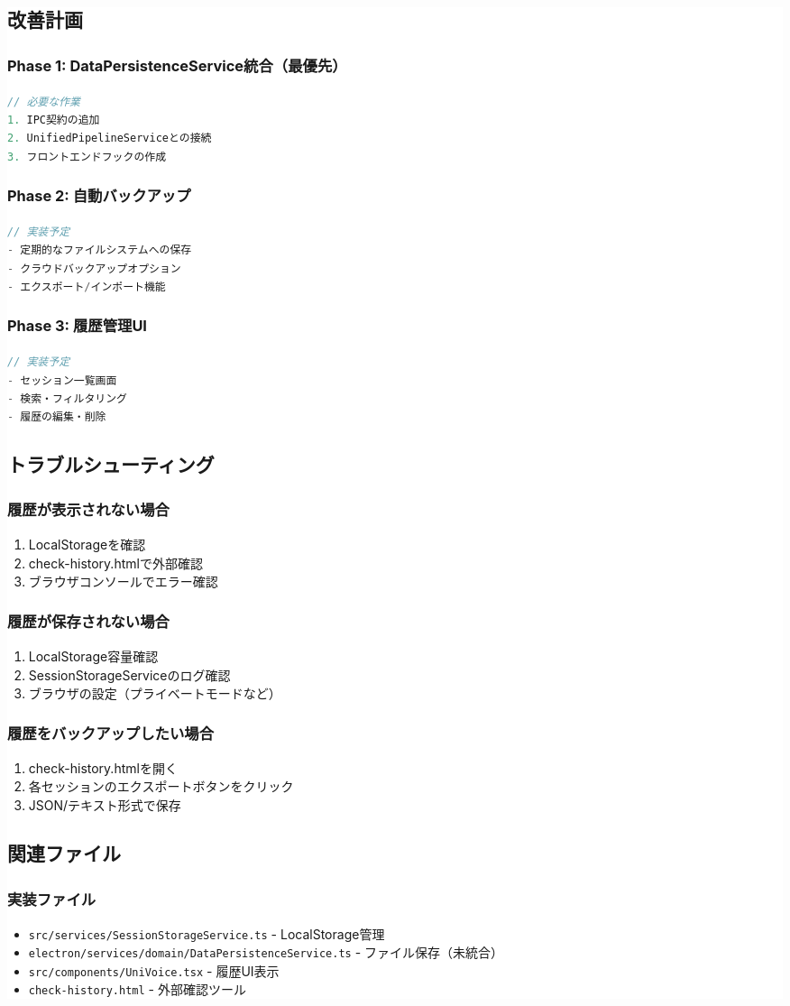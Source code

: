 ## 改善計画

### Phase 1: DataPersistenceService統合（最優先）
```typescript
// 必要な作業
1. IPC契約の追加
2. UnifiedPipelineServiceとの接続
3. フロントエンドフックの作成
```

### Phase 2: 自動バックアップ
```typescript
// 実装予定
- 定期的なファイルシステムへの保存
- クラウドバックアップオプション
- エクスポート/インポート機能
```

### Phase 3: 履歴管理UI
```typescript
// 実装予定
- セッション一覧画面
- 検索・フィルタリング
- 履歴の編集・削除
```

## トラブルシューティング

### 履歴が表示されない場合
1. LocalStorageを確認
2. check-history.htmlで外部確認
3. ブラウザコンソールでエラー確認

### 履歴が保存されない場合
1. LocalStorage容量確認
2. SessionStorageServiceのログ確認
3. ブラウザの設定（プライベートモードなど）

### 履歴をバックアップしたい場合
1. check-history.htmlを開く
2. 各セッションのエクスポートボタンをクリック
3. JSON/テキスト形式で保存

## 関連ファイル

### 実装ファイル
- `src/services/SessionStorageService.ts` - LocalStorage管理
- `electron/services/domain/DataPersistenceService.ts` - ファイル保存（未統合）
- `src/components/UniVoice.tsx` - 履歴UI表示
- `check-history.html` - 外部確認ツール
